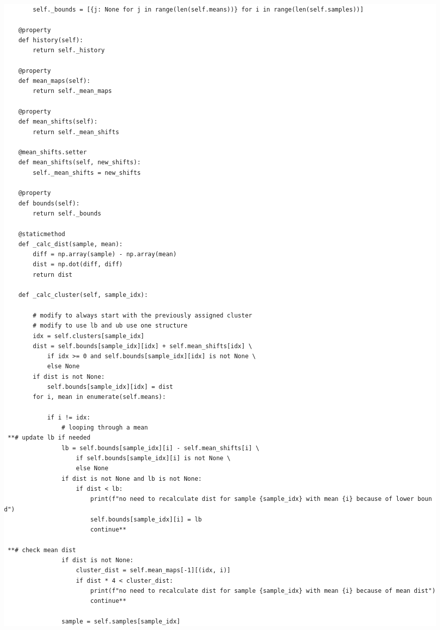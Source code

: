 ```
        self._bounds = [{j: None for j in range(len(self.means))} for i in range(len(self.samples))]

    @property
    def history(self):
        return self._history

    @property
    def mean_maps(self):
        return self._mean_maps

    @property
    def mean_shifts(self):
        return self._mean_shifts

    @mean_shifts.setter
    def mean_shifts(self, new_shifts):
        self._mean_shifts = new_shifts

    @property
    def bounds(self):
        return self._bounds

    @staticmethod
    def _calc_dist(sample, mean):
        diff = np.array(sample) - np.array(mean)
        dist = np.dot(diff, diff)
        return dist

    def _calc_cluster(self, sample_idx):

        # modify to always start with the previously assigned cluster
        # modify to use lb and ub use one structure
        idx = self.clusters[sample_idx]
        dist = self.bounds[sample_idx][idx] + self.mean_shifts[idx] \
            if idx >= 0 and self.bounds[sample_idx][idx] is not None \
            else None
        if dist is not None:
            self.bounds[sample_idx][idx] = dist
        for i, mean in enumerate(self.means):

            if i != idx:
                # looping through a mean
 **# update lb if needed
                lb = self.bounds[sample_idx][i] - self.mean_shifts[i] \
                    if self.bounds[sample_idx][i] is not None \
                    else None
                if dist is not None and lb is not None:
                    if dist < lb:
                        print(f"no need to recalculate dist for sample {sample_idx} with mean {i} because of lower bound")
                        self.bounds[sample_idx][i] = lb
                        continue**

 **# check mean dist
                if dist is not None:
                    cluster_dist = self.mean_maps[-1][(idx, i)]
                    if dist * 4 < cluster_dist:
                        print(f"no need to recalculate dist for sample {sample_idx} with mean {i} because of mean dist")
                        continue**

                sample = self.samples[sample_idx]
```